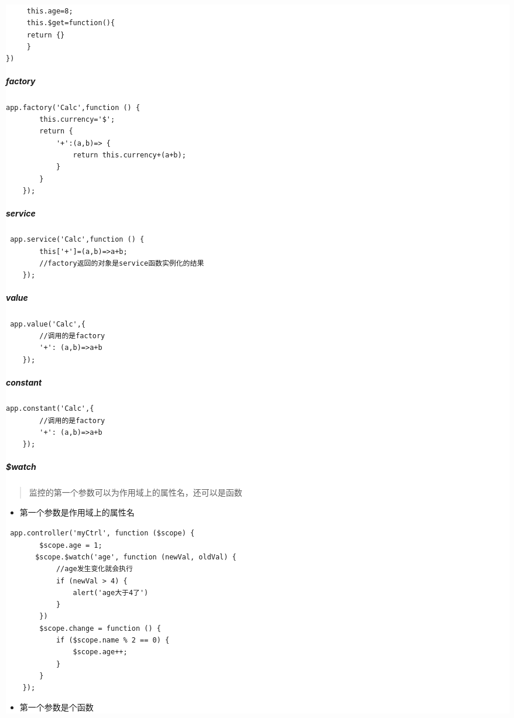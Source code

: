 ```
     this.age=8;
     this.$get=function(){
     return {}
     }
})
```
##### factory
```
app.factory('Calc',function () { 
        this.currency='$';
        return {
            '+':(a,b)=> {
                return this.currency+(a+b);
            }
        }
    });
```
##### service
```
 app.service('Calc',function () {
        this['+']=(a,b)=>a+b;
        //factory返回的对象是service函数实例化的结果
    });
```
##### value
```
 app.value('Calc',{
        //调用的是factory
        '+': (a,b)=>a+b
    });
```
##### constant
```
app.constant('Calc',{
        //调用的是factory
        '+': (a,b)=>a+b 
    });
```
##### $watch

> 监控的第一个参数可以为作用域上的属性名，还可以是函数

- 第一个参数是作用域上的属性名
```
 app.controller('myCtrl', function ($scope) {
        $scope.age = 1;
       $scope.$watch('age', function (newVal, oldVal) {
            //age发生变化就会执行
            if (newVal > 4) {
                alert('age大于4了')
            }
        })
        $scope.change = function () {
            if ($scope.name % 2 == 0) {
                $scope.age++;
            }
        }
    });
```
- 第一个参数是个函数

